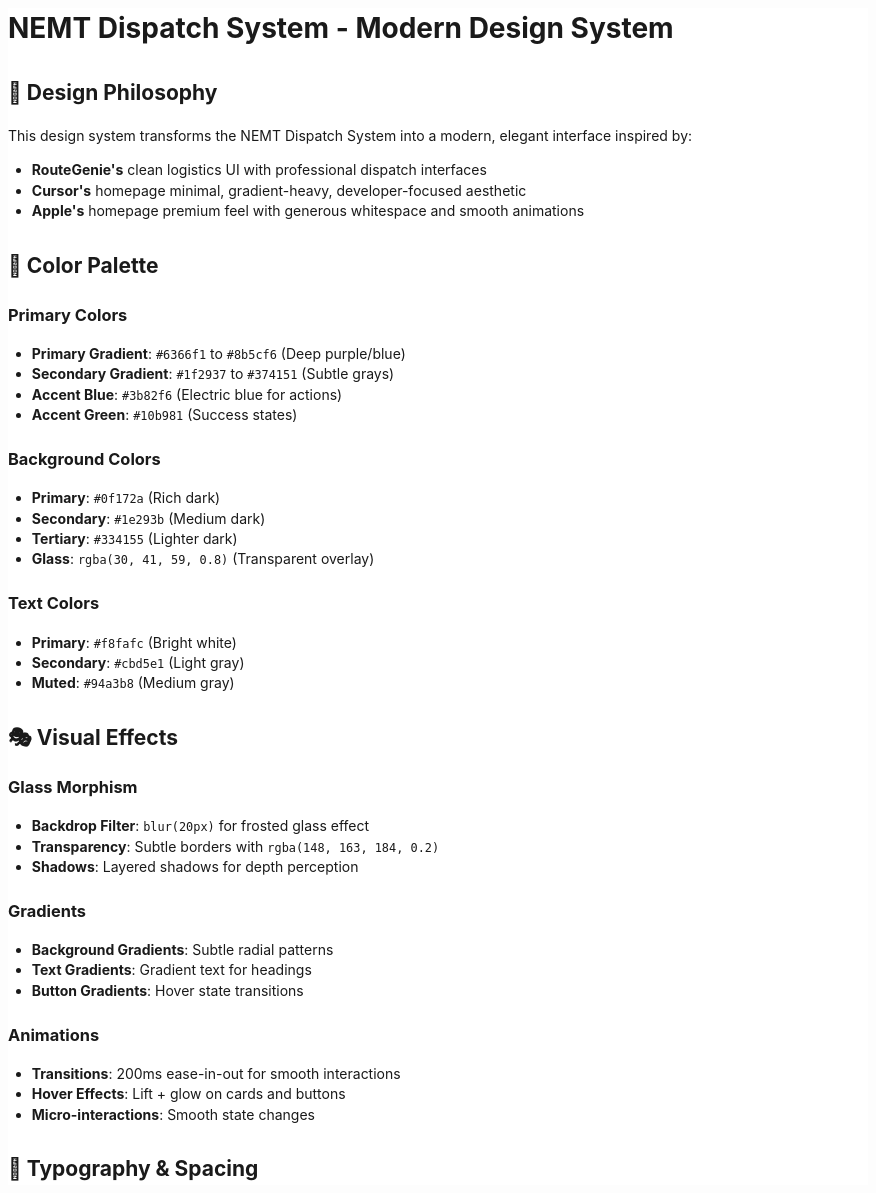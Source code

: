 # NEMT Dispatch System - Modern Design System

## 🎨 Design Philosophy

This design system transforms the NEMT Dispatch System into a modern, elegant interface inspired by:
- **RouteGenie's** clean logistics UI with professional dispatch interfaces
- **Cursor's** homepage minimal, gradient-heavy, developer-focused aesthetic  
- **Apple's** homepage premium feel with generous whitespace and smooth animations

## 🌈 Color Palette

### Primary Colors
- **Primary Gradient**: `#6366f1` to `#8b5cf6` (Deep purple/blue)
- **Secondary Gradient**: `#1f2937` to `#374151` (Subtle grays)
- **Accent Blue**: `#3b82f6` (Electric blue for actions)
- **Accent Green**: `#10b981` (Success states)

### Background Colors
- **Primary**: `#0f172a` (Rich dark)
- **Secondary**: `#1e293b` (Medium dark)
- **Tertiary**: `#334155` (Lighter dark)
- **Glass**: `rgba(30, 41, 59, 0.8)` (Transparent overlay)

### Text Colors
- **Primary**: `#f8fafc` (Bright white)
- **Secondary**: `#cbd5e1` (Light gray)
- **Muted**: `#94a3b8` (Medium gray)

## 🎭 Visual Effects

### Glass Morphism
- **Backdrop Filter**: `blur(20px)` for frosted glass effect
- **Transparency**: Subtle borders with `rgba(148, 163, 184, 0.2)`
- **Shadows**: Layered shadows for depth perception

### Gradients
- **Background Gradients**: Subtle radial patterns
- **Text Gradients**: Gradient text for headings
- **Button Gradients**: Hover state transitions

### Animations
- **Transitions**: 200ms ease-in-out for smooth interactions
- **Hover Effects**: Lift + glow on cards and buttons
- **Micro-interactions**: Smooth state changes

## 📐 Typography & Spacing

